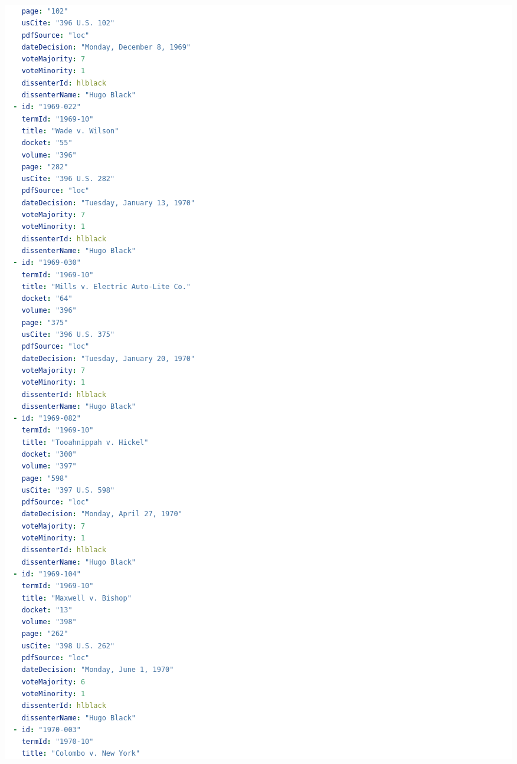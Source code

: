 ```yaml
    page: "102"
    usCite: "396 U.S. 102"
    pdfSource: "loc"
    dateDecision: "Monday, December 8, 1969"
    voteMajority: 7
    voteMinority: 1
    dissenterId: hlblack
    dissenterName: "Hugo Black"
  - id: "1969-022"
    termId: "1969-10"
    title: "Wade v. Wilson"
    docket: "55"
    volume: "396"
    page: "282"
    usCite: "396 U.S. 282"
    pdfSource: "loc"
    dateDecision: "Tuesday, January 13, 1970"
    voteMajority: 7
    voteMinority: 1
    dissenterId: hlblack
    dissenterName: "Hugo Black"
  - id: "1969-030"
    termId: "1969-10"
    title: "Mills v. Electric Auto-Lite Co."
    docket: "64"
    volume: "396"
    page: "375"
    usCite: "396 U.S. 375"
    pdfSource: "loc"
    dateDecision: "Tuesday, January 20, 1970"
    voteMajority: 7
    voteMinority: 1
    dissenterId: hlblack
    dissenterName: "Hugo Black"
  - id: "1969-082"
    termId: "1969-10"
    title: "Tooahnippah v. Hickel"
    docket: "300"
    volume: "397"
    page: "598"
    usCite: "397 U.S. 598"
    pdfSource: "loc"
    dateDecision: "Monday, April 27, 1970"
    voteMajority: 7
    voteMinority: 1
    dissenterId: hlblack
    dissenterName: "Hugo Black"
  - id: "1969-104"
    termId: "1969-10"
    title: "Maxwell v. Bishop"
    docket: "13"
    volume: "398"
    page: "262"
    usCite: "398 U.S. 262"
    pdfSource: "loc"
    dateDecision: "Monday, June 1, 1970"
    voteMajority: 6
    voteMinority: 1
    dissenterId: hlblack
    dissenterName: "Hugo Black"
  - id: "1970-003"
    termId: "1970-10"
    title: "Colombo v. New York"
```